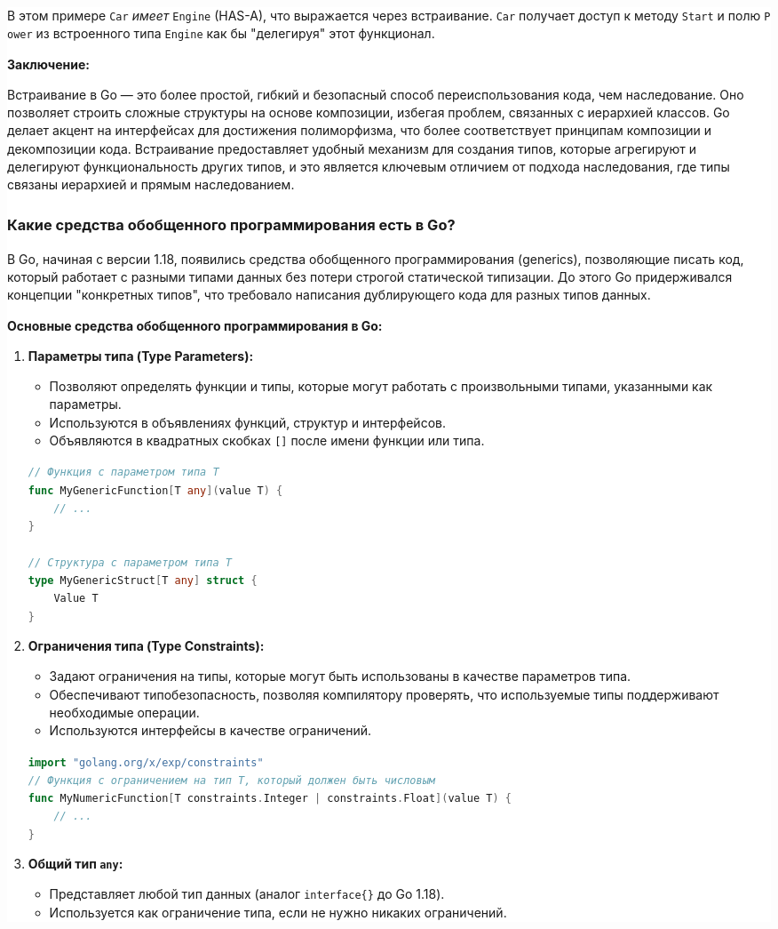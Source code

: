 В этом примере `Car` *имеет* `Engine` (HAS-A), что выражается через встраивание. `Car` получает доступ к методу `Start` и полю `Power` из встроенного типа `Engine` как бы "делегируя" этот функционал.

**Заключение:**

Встраивание в Go — это более простой, гибкий и безопасный способ переиспользования кода, чем наследование. Оно позволяет строить сложные структуры на основе композиции, избегая проблем, связанных с иерархией классов. Go делает акцент на интерфейсах для достижения полиморфизма, что более соответствует принципам композиции и декомпозиции кода. Встраивание предоставляет удобный механизм для создания типов, которые агрегируют и делегируют функциональность других типов, и это является ключевым отличием от подхода наследования, где типы связаны иерархией и прямым наследованием.

### Какие средства обобщенного программирования есть в Go?

В Go, начиная с версии 1.18, появились средства обобщенного программирования (generics), позволяющие писать код, который работает с разными типами данных без потери строгой статической типизации. До этого Go придерживался концепции "конкретных типов", что требовало написания дублирующего кода для разных типов данных.

**Основные средства обобщенного программирования в Go:**

1.  **Параметры типа (Type Parameters):**

    *   Позволяют определять функции и типы, которые могут работать с произвольными типами, указанными как параметры.
    *   Используются в объявлениях функций, структур и интерфейсов.
    *   Объявляются в квадратных скобках `[]` после имени функции или типа.

    ```go
    // Функция с параметром типа T
    func MyGenericFunction[T any](value T) {
        // ...
    }

    // Структура с параметром типа T
    type MyGenericStruct[T any] struct {
        Value T
    }
    ```
2.  **Ограничения типа (Type Constraints):**

    *   Задают ограничения на типы, которые могут быть использованы в качестве параметров типа.
    *   Обеспечивают типобезопасность, позволяя компилятору проверять, что используемые типы поддерживают необходимые операции.
    *   Используются интерфейсы в качестве ограничений.

    ```go
    import "golang.org/x/exp/constraints"
    // Функция с ограничением на тип T, который должен быть числовым
    func MyNumericFunction[T constraints.Integer | constraints.Float](value T) {
        // ...
    }
    ```
3.  **Общий тип `any`:**

    *   Представляет любой тип данных (аналог `interface{}` до Go 1.18).
    *   Используется как ограничение типа, если не нужно никаких ограничений.

